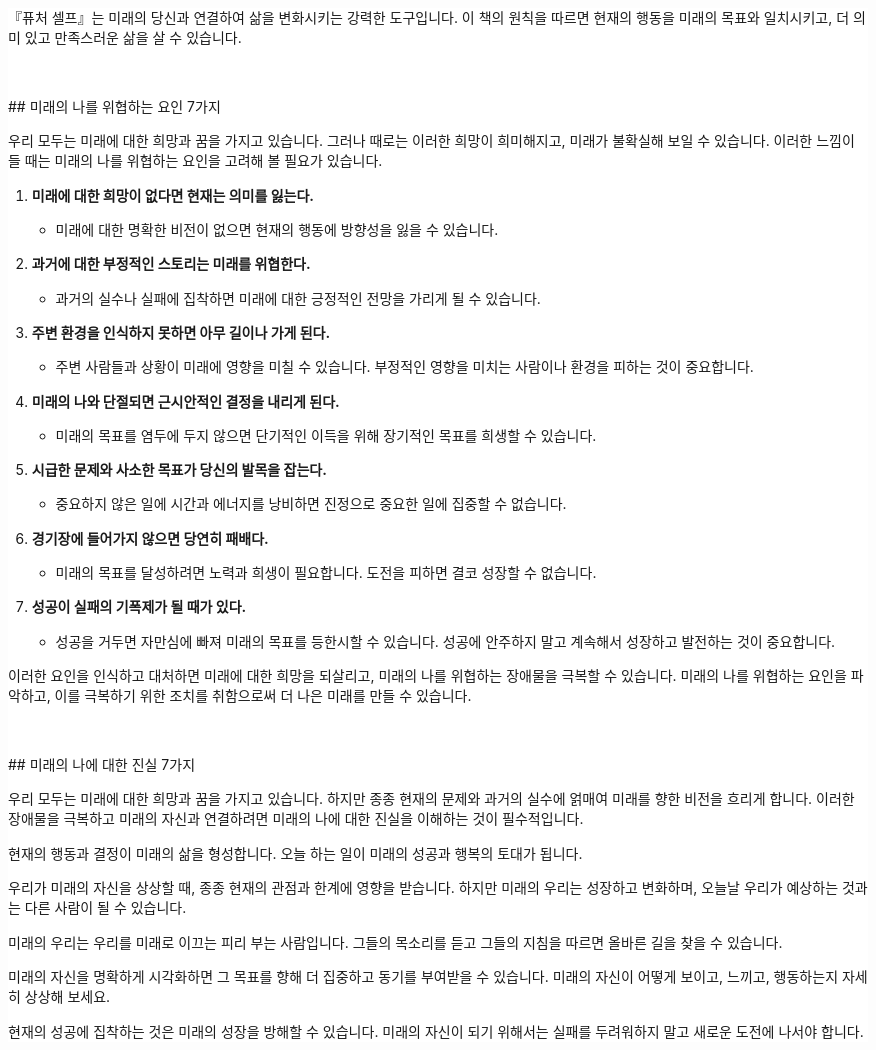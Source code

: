 『퓨처 셀프』는 미래의 당신과 연결하여 삶을 변화시키는 강력한 도구입니다. 이 책의 원칙을 따르면 현재의 행동을 미래의 목표와 일치시키고, 더 의미 있고 만족스러운 삶을 살 수 있습니다.

<p>&nbsp;</p>
## 미래의 나를 위협하는 요인 7가지

우리 모두는 미래에 대한 희망과 꿈을 가지고 있습니다. 그러나 때로는 이러한 희망이 희미해지고, 미래가 불확실해 보일 수 있습니다. 이러한 느낌이 들 때는 미래의 나를 위협하는 요인을 고려해 볼 필요가 있습니다.



1. **미래에 대한 희망이 없다면 현재는 의미를 잃는다.**
   - 미래에 대한 명확한 비전이 없으면 현재의 행동에 방향성을 잃을 수 있습니다.

2. **과거에 대한 부정적인 스토리는 미래를 위협한다.**
   - 과거의 실수나 실패에 집착하면 미래에 대한 긍정적인 전망을 가리게 될 수 있습니다.

3. **주변 환경을 인식하지 못하면 아무 길이나 가게 된다.**
   - 주변 사람들과 상황이 미래에 영향을 미칠 수 있습니다. 부정적인 영향을 미치는 사람이나 환경을 피하는 것이 중요합니다.

4. **미래의 나와 단절되면 근시안적인 결정을 내리게 된다.**
   - 미래의 목표를 염두에 두지 않으면 단기적인 이득을 위해 장기적인 목표를 희생할 수 있습니다.

5. **시급한 문제와 사소한 목표가 당신의 발목을 잡는다.**
   - 중요하지 않은 일에 시간과 에너지를 낭비하면 진정으로 중요한 일에 집중할 수 없습니다.

6. **경기장에 들어가지 않으면 당연히 패배다.**
   - 미래의 목표를 달성하려면 노력과 희생이 필요합니다. 도전을 피하면 결코 성장할 수 없습니다.

7. **성공이 실패의 기폭제가 될 때가 있다.**
   - 성공을 거두면 자만심에 빠져 미래의 목표를 등한시할 수 있습니다. 성공에 안주하지 말고 계속해서 성장하고 발전하는 것이 중요합니다.

이러한 요인을 인식하고 대처하면 미래에 대한 희망을 되살리고, 미래의 나를 위협하는 장애물을 극복할 수 있습니다. 미래의 나를 위협하는 요인을 파악하고, 이를 극복하기 위한 조치를 취함으로써 더 나은 미래를 만들 수 있습니다.

<p>&nbsp;</p>
## 미래의 나에 대한 진실 7가지

우리 모두는 미래에 대한 희망과 꿈을 가지고 있습니다. 하지만 종종 현재의 문제와 과거의 실수에 얽매여 미래를 향한 비전을 흐리게 합니다. 이러한 장애물을 극복하고 미래의 자신과 연결하려면 미래의 나에 대한 진실을 이해하는 것이 필수적입니다.



현재의 행동과 결정이 미래의 삶을 형성합니다. 오늘 하는 일이 미래의 성공과 행복의 토대가 됩니다.



우리가 미래의 자신을 상상할 때, 종종 현재의 관점과 한계에 영향을 받습니다. 하지만 미래의 우리는 성장하고 변화하며, 오늘날 우리가 예상하는 것과는 다른 사람이 될 수 있습니다.



미래의 우리는 우리를 미래로 이끄는 피리 부는 사람입니다. 그들의 목소리를 듣고 그들의 지침을 따르면 올바른 길을 찾을 수 있습니다.



미래의 자신을 명확하게 시각화하면 그 목표를 향해 더 집중하고 동기를 부여받을 수 있습니다. 미래의 자신이 어떻게 보이고, 느끼고, 행동하는지 자세히 상상해 보세요.



현재의 성공에 집착하는 것은 미래의 성장을 방해할 수 있습니다. 미래의 자신이 되기 위해서는 실패를 두려워하지 말고 새로운 도전에 나서야 합니다.
